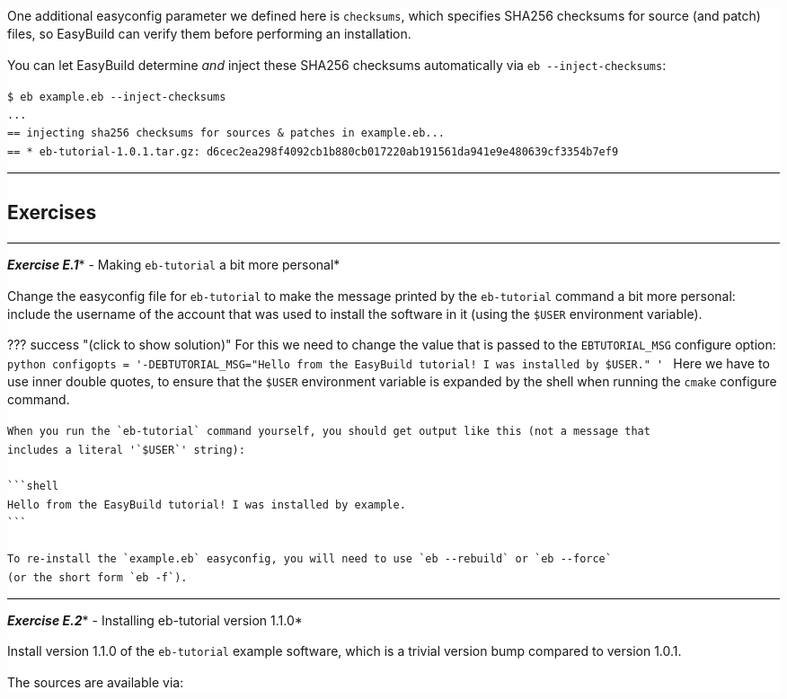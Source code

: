 One additional easyconfig parameter we defined here is `checksums`,
which specifies SHA256 checksums for source (and patch) files,
so EasyBuild can verify them before performing an installation.

You can let EasyBuild determine *and* inject these SHA256 checksums
automatically via `eb --inject-checksums`:

```
$ eb example.eb --inject-checksums
...
== injecting sha256 checksums for sources & patches in example.eb...
== * eb-tutorial-1.0.1.tar.gz: d6cec2ea298f4092cb1b880cb017220ab191561da941e9e480639cf3354b7ef9
```

---

## Exercises

---

***Exercise E.1**** - Making `eb-tutorial` a bit more personal*

Change the easyconfig file for `eb-tutorial` to make the message printed by the `eb-tutorial` command
a bit more personal: include the username of the account that was used to install the software in it
(using the `$USER` environment variable).

??? success "(click to show solution)"
    For this we need to change the value that is passed to the `EBTUTORIAL_MSG` configure option:
    ```python
    configopts = '-DEBTUTORIAL_MSG="Hello from the EasyBuild tutorial! I was installed by $USER." '
    ```
    Here we have to use inner double quotes, to ensure that the `$USER` environment variable is expanded
    by the shell when running the `cmake` configure command.

    When you run the `eb-tutorial` command yourself, you should get output like this (not a message that
    includes a literal '`$USER`' string):

    ```shell
    Hello from the EasyBuild tutorial! I was installed by example.
    ```

    To re-install the `example.eb` easyconfig, you will need to use `eb --rebuild` or `eb --force`
    (or the short form `eb -f`).

---

***Exercise E.2**** - Installing eb-tutorial version 1.1.0*

Install version 1.1.0 of the `eb-tutorial` example software,
which is a trivial version bump compared to version 1.0.1.

The sources are available via:
